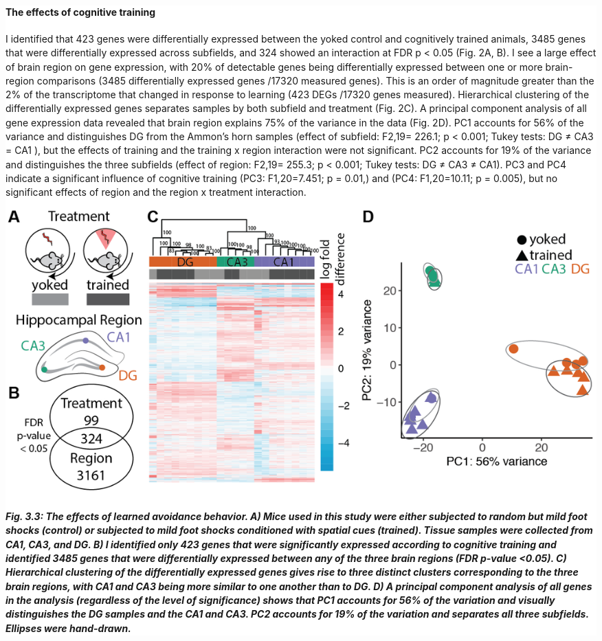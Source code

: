 #### The effects of cognitive training 

I identified that 423 genes were differentially expressed between the yoked control and cognitively trained animals, 3485 genes that were differentially expressed across subfields, and 324 showed an interaction at FDR p < 0.05 (Fig. 2A, B). I see a large effect of brain region on gene expression, with 20% of detectable genes being differentially expressed between one or more brain-region comparisons (3485 differentially expressed genes /17320 measured genes). This is an order of magnitude greater than the 2% of the transcriptome that changed in response to learning (423 DEGs /17320 genes measured). Hierarchical clustering of the differentially expressed genes separates samples by both subfield and treatment (Fig. 2C). A principal component analysis of all gene expression data revealed that brain region explains 75% of the variance in the data (Fig. 2D). PC1 accounts for 56% of the variance and distinguishes DG from the Ammon’s horn samples (effect of subfield: F2,19= 226.1; p < 0.001; Tukey tests: DG ≠ CA3 = CA1 ), but the effects of training and the training x region interaction were not significant. PC2 accounts for 19% of the variance and distinguishes the three subfields (effect of region: F2,19= 255.3; p < 0.001; Tukey tests: DG ≠ CA3 ≠ CA1). PC3 and PC4 indicate a significant influence of cognitive training (PC3: F1,20=7.451; p = 0.01,) and (PC4: F1,20=10.11; p = 0.005), but no significant effects of region and the region x treatment interaction. 
  
 ![fig3](https://github.com/raynamharris/Thesis/blob/master/docs/_images/33_cognitiontest-01.png?raw=true) 
 
##### Fig. 3.3:	The effects of learned avoidance behavior. A) Mice used in this study were either subjected to random but mild foot shocks (control) or subjected to mild foot shocks conditioned with spatial cues (trained). Tissue samples were collected from CA1, CA3, and DG. B) I identified only 423 genes that were significantly expressed according to cognitive training and identified 3485 genes that were differentially expressed between any of the three brain regions (FDR p-value <0.05). C) Hierarchical clustering of the differentially expressed genes gives rise to three distinct clusters corresponding to the three brain regions, with CA1 and CA3 being more similar to one another than to DG. D) A principal component analysis of all genes in the analysis (regardless of the level of significance) shows that PC1 accounts for 56% of the variation and visually distinguishes the DG samples and the CA1 and CA3. PC2 accounts for 19% of the variation and separates all three subfields. Ellipses were hand-drawn.
